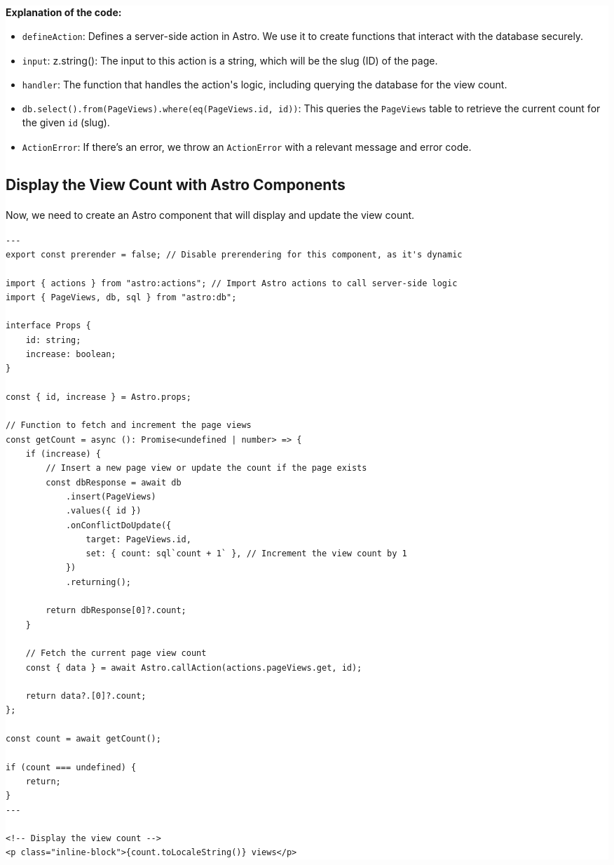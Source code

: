 **Explanation of the code:**

- `defineAction`: Defines a server-side action in Astro. We use it to create functions that interact with the database securely.

- `input`: z.string(): The input to this action is a string, which will be the slug (ID) of the page.

- `handler`: The function that handles the action's logic, including querying the database for the view count.

- `db.select().from(PageViews).where(eq(PageViews.id, id))`: This queries the `PageViews` table to retrieve the current count for the given `id` (slug).

- `ActionError`: If there’s an error, we throw an `ActionError` with a relevant message and error code.

## Display the View Count with Astro Components
Now, we need to create an Astro component that will display and update the view count.

```astro
---
export const prerender = false; // Disable prerendering for this component, as it's dynamic

import { actions } from "astro:actions"; // Import Astro actions to call server-side logic
import { PageViews, db, sql } from "astro:db";

interface Props {
	id: string;
	increase: boolean;
}

const { id, increase } = Astro.props;

// Function to fetch and increment the page views
const getCount = async (): Promise<undefined | number> => {
	if (increase) {
		// Insert a new page view or update the count if the page exists
		const dbResponse = await db
			.insert(PageViews)
			.values({ id })
			.onConflictDoUpdate({
				target: PageViews.id,
				set: { count: sql`count + 1` }, // Increment the view count by 1
			})
			.returning();

		return dbResponse[0]?.count;
	}

	// Fetch the current page view count
	const { data } = await Astro.callAction(actions.pageViews.get, id);

	return data?.[0]?.count;
};

const count = await getCount();

if (count === undefined) {
	return;
}
---

<!-- Display the view count -->
<p class="inline-block">{count.toLocaleString()} views</p>
```